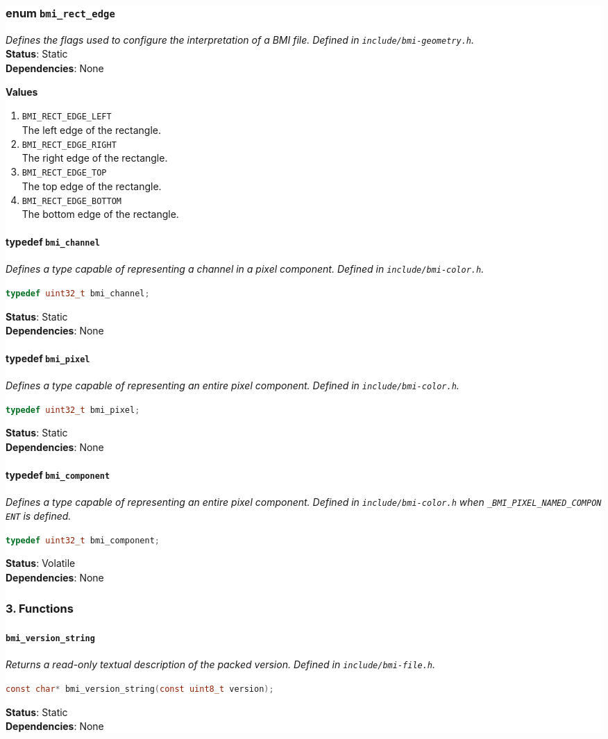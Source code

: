 ### enum `bmi_rect_edge`
_Defines the flags used to configure the interpretation of a BMI file. Defined in `include/bmi-geometry.h`._  
**Status**: Static  
**Dependencies**: None  

**Values**
1. `BMI_RECT_EDGE_LEFT`  
    The left edge of the rectangle.
2. `BMI_RECT_EDGE_RIGHT`  
    The right edge of the rectangle.
3. `BMI_RECT_EDGE_TOP`  
    The top edge of the rectangle.
4. `BMI_RECT_EDGE_BOTTOM`  
    The bottom edge of the rectangle.

#### typedef `bmi_channel`
_Defines a type capable of representing a channel in a pixel component. Defined in `include/bmi-color.h`._
```c
typedef uint32_t bmi_channel;
```  
**Status**: Static  
**Dependencies**: None  

#### typedef `bmi_pixel`
_Defines a type capable of representing an entire pixel component. Defined in `include/bmi-color.h`._
```c
typedef uint32_t bmi_pixel;
```  
**Status**: Static  
**Dependencies**: None  

#### typedef `bmi_component`
_Defines a type capable of representing an entire pixel component. Defined in `include/bmi-color.h` when `_BMI_PIXEL_NAMED_COMPONENT` is defined._
```c
typedef uint32_t bmi_component;
```  
**Status**: Volatile  
**Dependencies**: None  

### 3. Functions

#### `bmi_version_string`
_Returns a read-only textual description of the packed version. Defined in `include/bmi-file.h`._
```c
const char* bmi_version_string(const uint8_t version);
```
**Status**: Static  
**Dependencies**: None  
